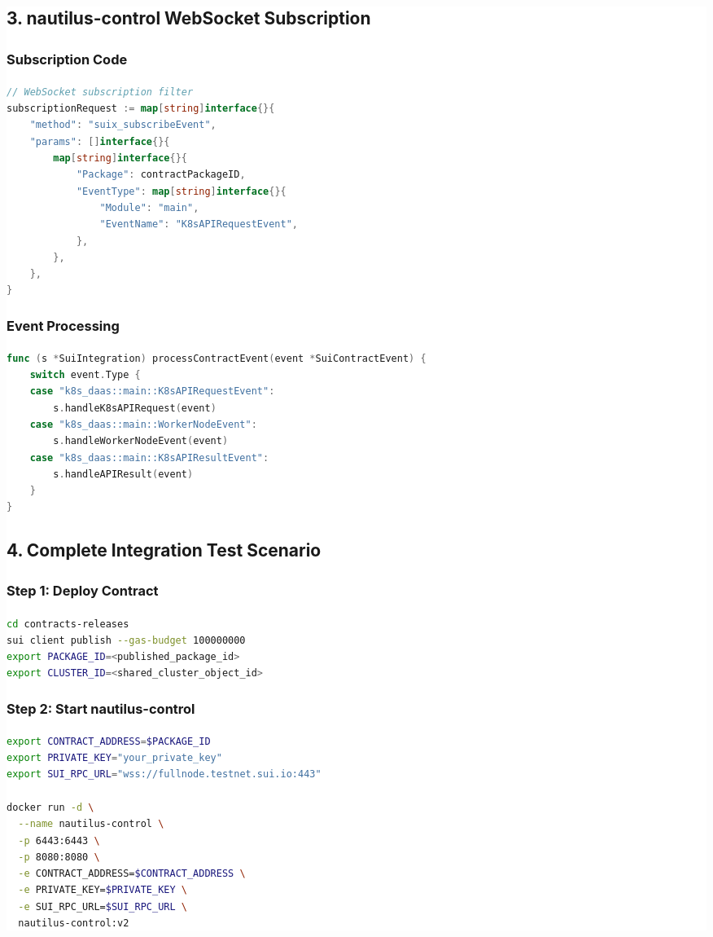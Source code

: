 ## 3. nautilus-control WebSocket Subscription

### Subscription Code
```go
// WebSocket subscription filter
subscriptionRequest := map[string]interface{}{
    "method": "suix_subscribeEvent",
    "params": []interface{}{
        map[string]interface{}{
            "Package": contractPackageID,
            "EventType": map[string]interface{}{
                "Module": "main",
                "EventName": "K8sAPIRequestEvent",
            },
        },
    },
}
```

### Event Processing
```go
func (s *SuiIntegration) processContractEvent(event *SuiContractEvent) {
    switch event.Type {
    case "k8s_daas::main::K8sAPIRequestEvent":
        s.handleK8sAPIRequest(event)
    case "k8s_daas::main::WorkerNodeEvent":
        s.handleWorkerNodeEvent(event)
    case "k8s_daas::main::K8sAPIResultEvent":
        s.handleAPIResult(event)
    }
}
```

## 4. Complete Integration Test Scenario

### Step 1: Deploy Contract
```bash
cd contracts-releases
sui client publish --gas-budget 100000000
export PACKAGE_ID=<published_package_id>
export CLUSTER_ID=<shared_cluster_object_id>
```

### Step 2: Start nautilus-control
```bash
export CONTRACT_ADDRESS=$PACKAGE_ID
export PRIVATE_KEY="your_private_key"
export SUI_RPC_URL="wss://fullnode.testnet.sui.io:443"

docker run -d \
  --name nautilus-control \
  -p 6443:6443 \
  -p 8080:8080 \
  -e CONTRACT_ADDRESS=$CONTRACT_ADDRESS \
  -e PRIVATE_KEY=$PRIVATE_KEY \
  -e SUI_RPC_URL=$SUI_RPC_URL \
  nautilus-control:v2
```
